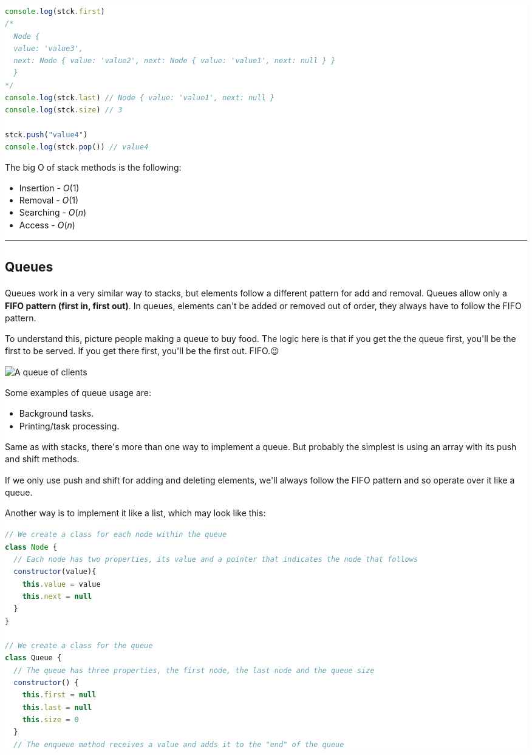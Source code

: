 ```js
console.log(stck.first) 
/* 
  Node {
  value: 'value3',
  next: Node { value: 'value2', next: Node { value: 'value1', next: null } }
  }
*/
console.log(stck.last) // Node { value: 'value1', next: null }
console.log(stck.size) // 3

stck.push("value4")
console.log(stck.pop()) // value4
```

The big O of stack methods is the following:

- Insertion - $O\left(1\right)$
- Removal - $O\left(1\right)$
- Searching - $O\left(n\right)$
- Access - $O\left(n\right)$

---

## Queues

Queues work in a very similar way to stacks, but elements follow a different pattern for add and removal. Queues allow only a **FIFO pattern (first in, first out)**. In queues, elements can't be added or removed out of order, they always have to follow the FIFO pattern.

To understand this, picture people making a queue to buy food. The logic here is that if you get the the queue first, you'll be the first to be served. If you get there first, you'll be the first out. FIFO.😉

![A queue of clients](https://freecodecamp.org/news/content/images/2022/05/pexels-picography-4481.jpg)

Some examples of queue usage are:

- Background tasks.
- Printing/task processing.

Same as with stacks, there's more than one way to implement a queue. But probably the simplest is using an array with its push and shift methods.

If we only use push and shift for adding and deleting elements, we'll always follow the FIFO pattern and so operate over it like a queue.

Another way is to implement it like a list, which may look like this:

```js :collapsed-lines
// We create a class for each node within the queue
class Node {
  // Each node has two properties, its value and a pointer that indicates the node that follows
  constructor(value){
    this.value = value
    this.next = null
  }
}

// We create a class for the queue
class Queue {
  // The queue has three properties, the first node, the last node and the queue size
  constructor() {
    this.first = null
    this.last = null
    this.size = 0
  }
  // The enqueue method receives a value and adds it to the "end" of the queue
```
